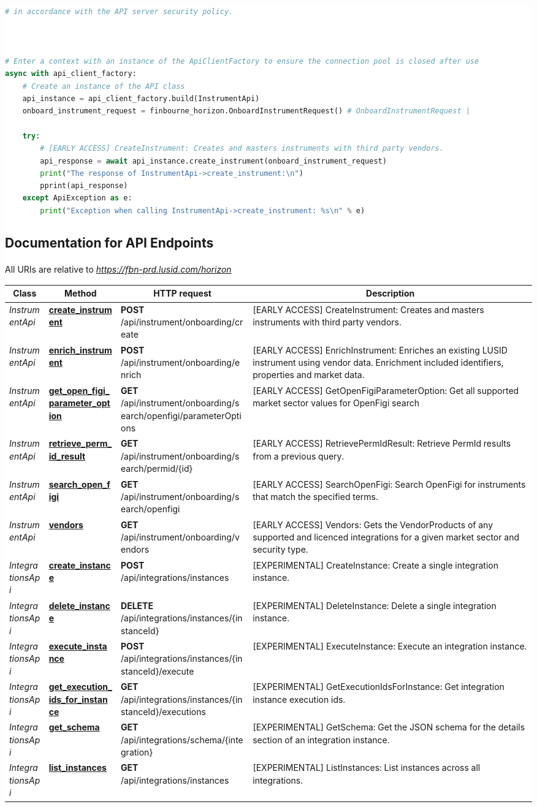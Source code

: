 ```python
# in accordance with the API server security policy.



# Enter a context with an instance of the ApiClientFactory to ensure the connection pool is closed after use
async with api_client_factory:
    # Create an instance of the API class
    api_instance = api_client_factory.build(InstrumentApi)
    onboard_instrument_request = finbourne_horizon.OnboardInstrumentRequest() # OnboardInstrumentRequest | 

    try:
        # [EARLY ACCESS] CreateInstrument: Creates and masters instruments with third party vendors.
        api_response = await api_instance.create_instrument(onboard_instrument_request)
        print("The response of InstrumentApi->create_instrument:\n")
        pprint(api_response)
    except ApiException as e:
        print("Exception when calling InstrumentApi->create_instrument: %s\n" % e)

```

## Documentation for API Endpoints

All URIs are relative to *https://fbn-prd.lusid.com/horizon*

Class | Method | HTTP request | Description
------------ | ------------- | ------------- | -------------
*InstrumentApi* | [**create_instrument**](docs/InstrumentApi.md#create_instrument) | **POST** /api/instrument/onboarding/create | [EARLY ACCESS] CreateInstrument: Creates and masters instruments with third party vendors.
*InstrumentApi* | [**enrich_instrument**](docs/InstrumentApi.md#enrich_instrument) | **POST** /api/instrument/onboarding/enrich | [EARLY ACCESS] EnrichInstrument: Enriches an existing LUSID instrument using vendor data. Enrichment included identifiers, properties and market data.
*InstrumentApi* | [**get_open_figi_parameter_option**](docs/InstrumentApi.md#get_open_figi_parameter_option) | **GET** /api/instrument/onboarding/search/openfigi/parameterOptions | [EARLY ACCESS] GetOpenFigiParameterOption: Get all supported market sector values for OpenFigi search
*InstrumentApi* | [**retrieve_perm_id_result**](docs/InstrumentApi.md#retrieve_perm_id_result) | **GET** /api/instrument/onboarding/search/permid/{id} | [EARLY ACCESS] RetrievePermIdResult: Retrieve PermId results from a previous query.
*InstrumentApi* | [**search_open_figi**](docs/InstrumentApi.md#search_open_figi) | **GET** /api/instrument/onboarding/search/openfigi | [EARLY ACCESS] SearchOpenFigi: Search OpenFigi for instruments that match the specified terms.
*InstrumentApi* | [**vendors**](docs/InstrumentApi.md#vendors) | **GET** /api/instrument/onboarding/vendors | [EARLY ACCESS] Vendors: Gets the VendorProducts of any supported and licenced integrations for a given market sector and security type.
*IntegrationsApi* | [**create_instance**](docs/IntegrationsApi.md#create_instance) | **POST** /api/integrations/instances | [EXPERIMENTAL] CreateInstance: Create a single integration instance.
*IntegrationsApi* | [**delete_instance**](docs/IntegrationsApi.md#delete_instance) | **DELETE** /api/integrations/instances/{instanceId} | [EXPERIMENTAL] DeleteInstance: Delete a single integration instance.
*IntegrationsApi* | [**execute_instance**](docs/IntegrationsApi.md#execute_instance) | **POST** /api/integrations/instances/{instanceId}/execute | [EXPERIMENTAL] ExecuteInstance: Execute an integration instance.
*IntegrationsApi* | [**get_execution_ids_for_instance**](docs/IntegrationsApi.md#get_execution_ids_for_instance) | **GET** /api/integrations/instances/{instanceId}/executions | [EXPERIMENTAL] GetExecutionIdsForInstance: Get integration instance execution ids.
*IntegrationsApi* | [**get_schema**](docs/IntegrationsApi.md#get_schema) | **GET** /api/integrations/schema/{integration} | [EXPERIMENTAL] GetSchema: Get the JSON schema for the details section of an integration instance.
*IntegrationsApi* | [**list_instances**](docs/IntegrationsApi.md#list_instances) | **GET** /api/integrations/instances | [EXPERIMENTAL] ListInstances: List instances across all integrations.